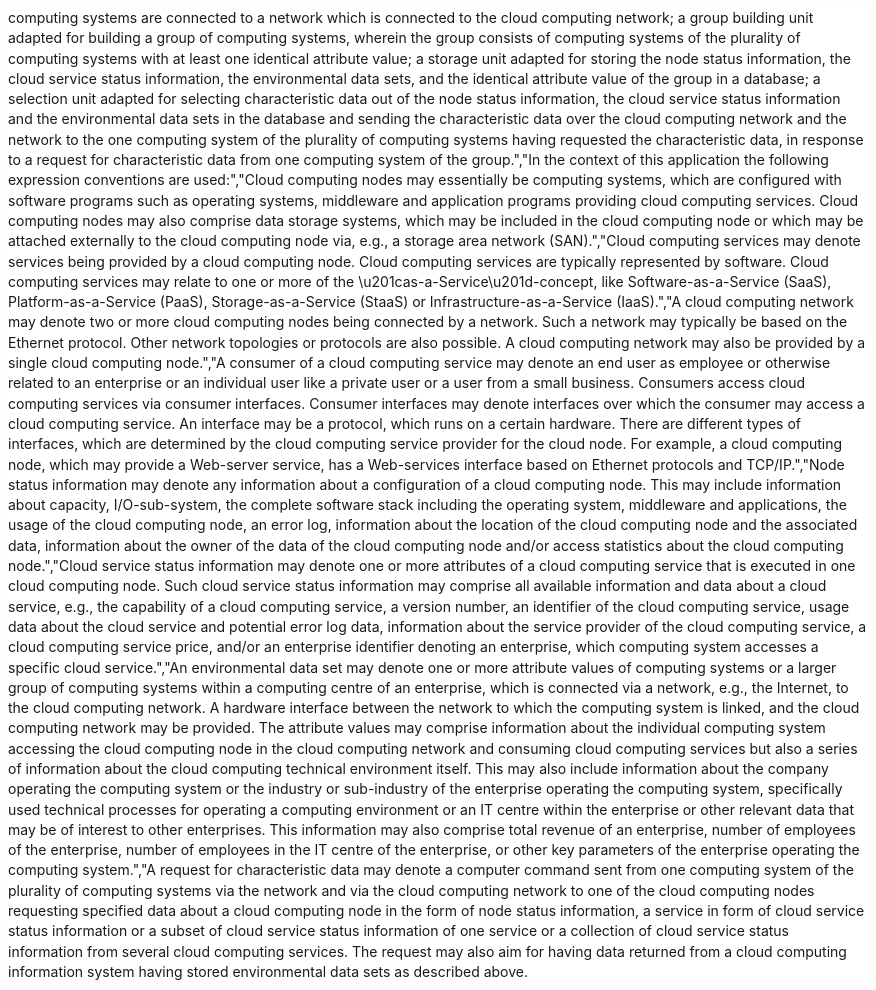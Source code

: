 computing systems are connected to a network which is connected to the cloud computing network; a group building unit adapted for building a group of computing systems, wherein the group consists of computing systems of the plurality of computing systems with at least one identical attribute value; a storage unit adapted for storing the node status information, the cloud service status information, the environmental data sets, and the identical attribute value of the group in a database; a selection unit adapted for selecting characteristic data out of the node status information, the cloud service status information and the environmental data sets in the database and sending the characteristic data over the cloud computing network and the network to the one computing system of the plurality of computing systems having requested the characteristic data, in response to a request for characteristic data from one computing system of the group.","In the context of this application the following expression conventions are used:","Cloud computing nodes may essentially be computing systems, which are configured with software programs such as operating systems, middleware and application programs providing cloud computing services. Cloud computing nodes may also comprise data storage systems, which may be included in the cloud computing node or which may be attached externally to the cloud computing node via, e.g., a storage area network (SAN).","Cloud computing services may denote services being provided by a cloud computing node. Cloud computing services are typically represented by software. Cloud computing services may relate to one or more of the \u201cas-a-Service\u201d-concept, like Software-as-a-Service (SaaS), Platform-as-a-Service (PaaS), Storage-as-a-Service (StaaS) or Infrastructure-as-a-Service (IaaS).","A cloud computing network may denote two or more cloud computing nodes being connected by a network. Such a network may typically be based on the Ethernet protocol. Other network topologies or protocols are also possible. A cloud computing network may also be provided by a single cloud computing node.","A consumer of a cloud computing service may denote an end user as employee or otherwise related to an enterprise or an individual user like a private user or a user from a small business. Consumers access cloud computing services via consumer interfaces. Consumer interfaces may denote interfaces over which the consumer may access a cloud computing service. An interface may be a protocol, which runs on a certain hardware. There are different types of interfaces, which are determined by the cloud computing service provider for the cloud node. For example, a cloud computing node, which may provide a Web-server service, has a Web-services interface based on Ethernet protocols and TCP\/IP.","Node status information may denote any information about a configuration of a cloud computing node. This may include information about capacity, I\/O-sub-system, the complete software stack including the operating system, middleware and applications, the usage of the cloud computing node, an error log, information about the location of the cloud computing node and the associated data, information about the owner of the data of the cloud computing node and\/or access statistics about the cloud computing node.","Cloud service status information may denote one or more attributes of a cloud computing service that is executed in one cloud computing node. Such cloud service status information may comprise all available information and data about a cloud service, e.g., the capability of a cloud computing service, a version number, an identifier of the cloud computing service, usage data about the cloud service and potential error log data, information about the service provider of the cloud computing service, a cloud computing service price, and\/or an enterprise identifier denoting an enterprise, which computing system accesses a specific cloud service.","An environmental data set may denote one or more attribute values of computing systems or a larger group of computing systems within a computing centre of an enterprise, which is connected via a network, e.g., the Internet, to the cloud computing network. A hardware interface between the network to which the computing system is linked, and the cloud computing network may be provided. The attribute values may comprise information about the individual computing system accessing the cloud computing node in the cloud computing network and consuming cloud computing services but also a series of information about the cloud computing technical environment itself. This may also include information about the company operating the computing system or the industry or sub-industry of the enterprise operating the computing system, specifically used technical processes for operating a computing environment or an IT centre within the enterprise or other relevant data that may be of interest to other enterprises. This information may also comprise total revenue of an enterprise, number of employees of the enterprise, number of employees in the IT centre of the enterprise, or other key parameters of the enterprise operating the computing system.","A request for characteristic data may denote a computer command sent from one computing system of the plurality of computing systems via the network and via the cloud computing network to one of the cloud computing nodes requesting specified data about a cloud computing node in the form of node status information, a service in form of cloud service status information or a subset of cloud service status information of one service or a collection of cloud service status information from several cloud computing services. The request may also aim for having data returned from a cloud computing information system having stored environmental data sets as described above.